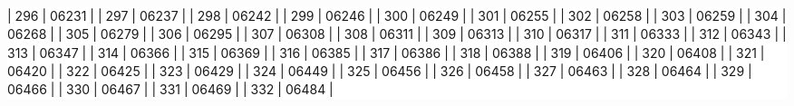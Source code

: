 | 296  | 06231       |
| 297  | 06237       |
| 298  | 06242       |
| 299  | 06246       |
| 300  | 06249       |
| 301  | 06255       |
| 302  | 06258       |
| 303  | 06259       |
| 304  | 06268       |
| 305  | 06279       |
| 306  | 06295       |
| 307  | 06308       |
| 308  | 06311       |
| 309  | 06313       |
| 310  | 06317       |
| 311  | 06333       |
| 312  | 06343       |
| 313  | 06347       |
| 314  | 06366       |
| 315  | 06369       |
| 316  | 06385       |
| 317  | 06386       |
| 318  | 06388       |
| 319  | 06406       |
| 320  | 06408       |
| 321  | 06420       |
| 322  | 06425       |
| 323  | 06429       |
| 324  | 06449       |
| 325  | 06456       |
| 326  | 06458       |
| 327  | 06463       |
| 328  | 06464       |
| 329  | 06466       |
| 330  | 06467       |
| 331  | 06469       |
| 332  | 06484       |